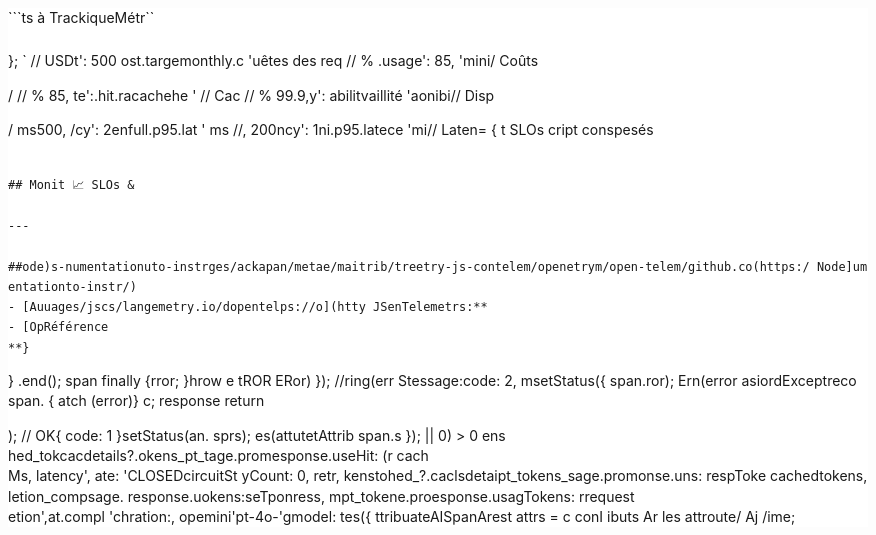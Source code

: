 ```ts à TrackiqueMétr``

### 
};
`  // USDt': 500    ost.targemonthly.c 'uêtes
 des req      // %          .usage': 85,  'mini/ Coûts

  
  /        // % 85,   te':.hit.racachehe
  '
  // Cac  // %
           99.9,y': abilitvaillité
  'aonibi// Disp 
  
 / ms500,      /cy': 2enfull.p95.lat ' ms
 //,      200ncy': 1ni.p95.latece
  'mi// Laten= {
  t SLOs cript
conspesés

```tyecommand# SLOs Roring

## Monit 📈 SLOs &

---

##ode)s-numentationuto-instrges/ackapan/metae/maitrib/treetry-js-contelem/openetrym/open-telem/github.co(https:/ Node]umentationto-instr/)
- [Auuages/jscs/langemetry.io/dopentelps://o](htty JSenTelemetrs:**
- [OpRéférence
**}
```
 }
.end();
   span
   finally {rror;
  }hrow e
    tROR ERor) }); //ring(err Stessage:code: 2, msetStatus({  span.ror);
    Ern(error asiordExceptreco  span. {
  atch (error)} c;
   response return
    
   ); // OK{ code: 1 }setStatus(an.  sprs);
  es(attutetAttrib
    span.s   });
|| 0) > 0
 ens hed_tokcacdetails?.okens_pt_tage.promesponse.useHit: (r cach   
  Ms,  latency',
    ate: 'CLOSEDcircuitSt
      yCount: 0,     retr,
 kenstohed_?.caclsdetaipt_tokens_sage.promonse.uns: respToke    cachedtokens,
  letion_compsage. response.uokens:seTponress,
      mpt_tokene.proesponse.usagTokens: rrequest     
 etion',at.compl 'chration:,
      opemini'pt-4o-'gmodel:     tes({
  ttribuateAISpanArest attrs = c  conI
  ibuts Ar les attroute/ Aj    /ime;
    